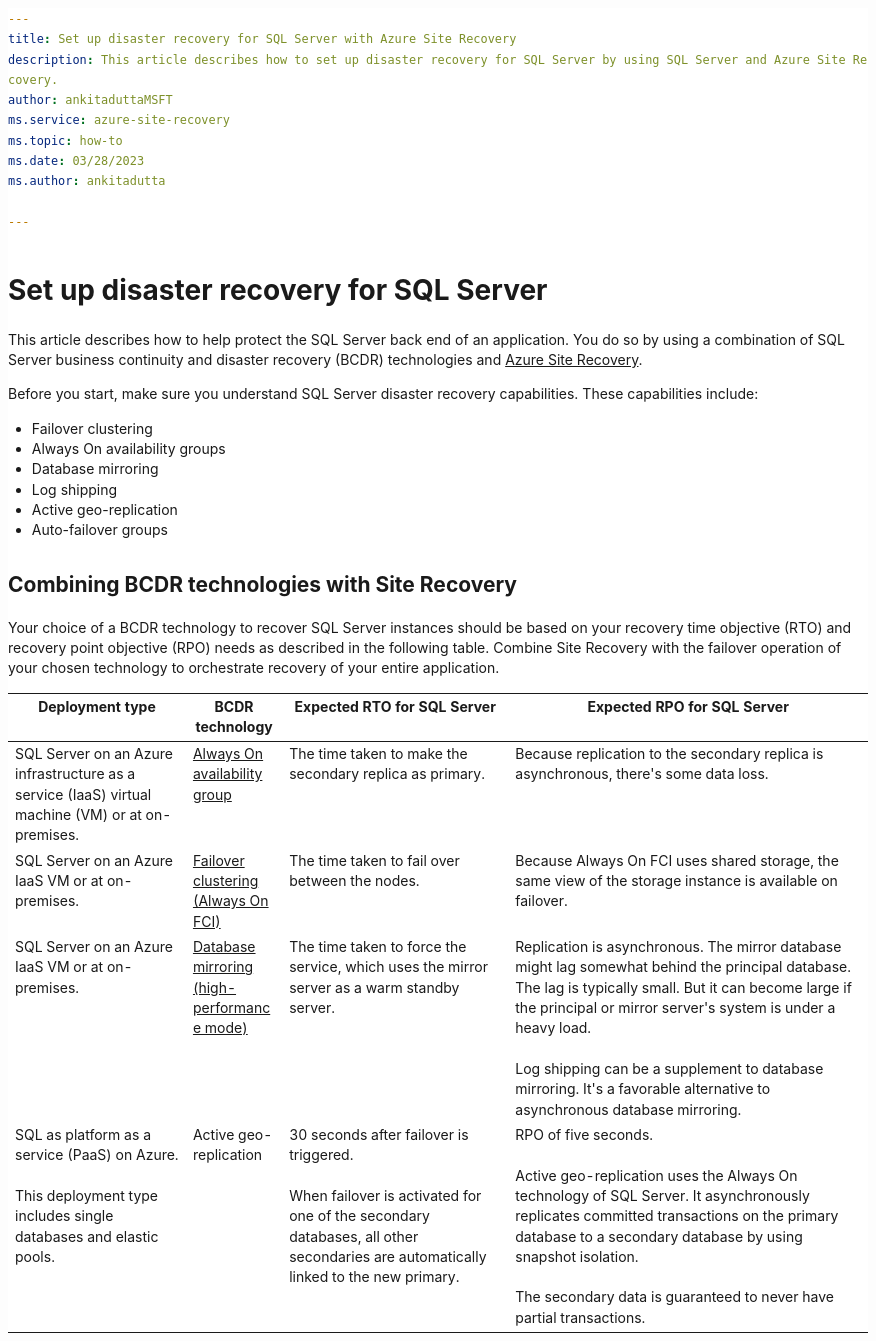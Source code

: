 ```yaml
---
title: Set up disaster recovery for SQL Server with Azure Site Recovery 
description: This article describes how to set up disaster recovery for SQL Server by using SQL Server and Azure Site Recovery.
author: ankitaduttaMSFT
ms.service: azure-site-recovery
ms.topic: how-to
ms.date: 03/28/2023
ms.author: ankitadutta

---
```

# Set up disaster recovery for SQL Server

This article describes how to help protect the SQL Server back end of an application. You do so by using a combination of SQL Server business continuity and disaster recovery (BCDR) technologies and [Azure Site Recovery](site-recovery-overview.md).

Before you start, make sure you understand SQL Server disaster recovery capabilities. These capabilities include:

* Failover clustering
* Always On availability groups
* Database mirroring
* Log shipping
* Active geo-replication
* Auto-failover groups

## Combining BCDR technologies with Site Recovery

Your choice of a BCDR technology to recover SQL Server instances should be based on your recovery time objective (RTO) and recovery point objective (RPO) needs as described in the following table. Combine Site Recovery with the failover operation of your chosen technology to orchestrate recovery of your entire application.

Deployment type | BCDR technology | Expected RTO for SQL Server | Expected RPO for SQL Server |
--- | --- | --- | ---
SQL Server on an Azure infrastructure as a service (IaaS) virtual machine (VM) or at on-premises.| [Always On availability group](/sql/database-engine/availability-groups/windows/overview-of-always-on-availability-groups-sql-server) | The time taken to make the secondary replica as primary. | Because replication to the secondary replica is asynchronous, there's some data loss.
SQL Server on an Azure IaaS VM or at on-premises.| [Failover clustering (Always On FCI)](/sql/sql-server/failover-clusters/windows/windows-server-failover-clustering-wsfc-with-sql-server) | The time taken to fail over between the nodes. | Because Always On FCI uses shared storage, the same view of the storage instance is available on failover.
SQL Server on an Azure IaaS VM or at on-premises.| [Database mirroring (high-performance mode)](/sql/database-engine/database-mirroring/database-mirroring-sql-server) | The time taken to force the service, which uses the mirror server as a warm standby server. | Replication is asynchronous. The mirror database might lag somewhat behind the principal database. The lag is typically small. But it can become large if the principal or mirror server's system is under a heavy load.<br/><br/>Log shipping can be a supplement to database mirroring. It's a favorable alternative to asynchronous database mirroring.
SQL as platform as a service (PaaS) on Azure.<br/><br/>This deployment type includes single databases and elastic pools. | Active geo-replication | 30 seconds after failover is triggered.<br/><br/>When failover is activated for one of the secondary databases, all other secondaries are automatically linked to the new primary. | RPO of five seconds.<br/><br/>Active geo-replication uses the Always On technology of SQL Server. It asynchronously replicates committed transactions on the primary database to a secondary database by using snapshot isolation.<br/><br/>The secondary data is guaranteed to never have partial transactions.